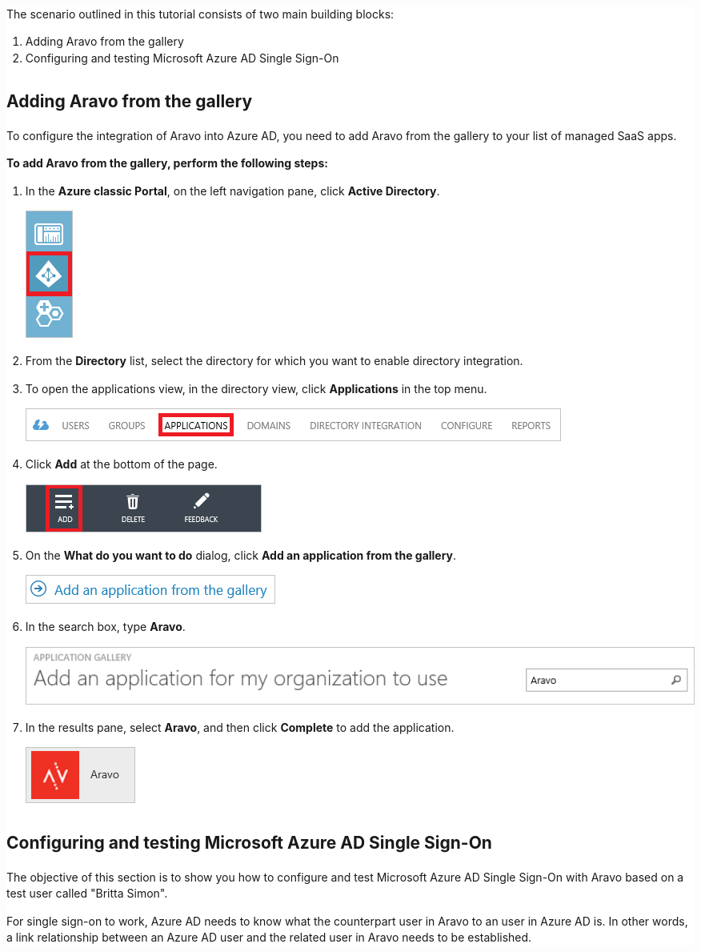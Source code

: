 The scenario outlined in this tutorial consists of two main building blocks:

1. Adding Aravo from the gallery
2. Configuring and testing Microsoft Azure AD Single Sign-On


## Adding Aravo from the gallery
To configure the integration of Aravo into Azure AD, you need to add Aravo from the gallery to your list of managed SaaS apps.

**To add Aravo from the gallery, perform the following steps:**

1. In the **Azure classic Portal**, on the left navigation pane, click **Active Directory**.

	![Active Directory][1]

2. From the **Directory** list, select the directory for which you want to enable directory integration.

3. To open the applications view, in the directory view, click **Applications** in the top menu.
	
	![Applications][2]

4. Click **Add** at the bottom of the page.

	![Applications][3]

5. On the **What do you want to do** dialog, click **Add an application from the gallery**.

	![Applications][4]

6. In the search box, type **Aravo**.

	![Creating an Azure AD test user](./media/active-directory-saas-aravo-tutorial/tutorial_aravo_01.png)
7. In the results pane, select **Aravo**, and then click **Complete** to add the application.

	![Selecting the app in the gallery](./media/active-directory-saas-aravo-tutorial/tutorial_aravo_0001.png)


##  Configuring and testing Microsoft Azure AD Single Sign-On
The objective of this section is to show you how to configure and test Microsoft Azure AD Single Sign-On with Aravo based on a test user called "Britta Simon".

For single sign-on to work, Azure AD needs to know what the counterpart user in Aravo to an user in Azure AD is. In other words, a link relationship between an Azure AD user and the related user in Aravo needs to be established.


[1]: ./media/active-directory-saas-aravo-tutorial/tutorial_general_01.png
[2]: ./media/active-directory-saas-aravo-tutorial/tutorial_general_02.png
[3]: ./media/active-directory-saas-aravo-tutorial/tutorial_general_03.png
[4]: ./media/active-directory-saas-aravo-tutorial/tutorial_general_04.png
[6]: ./media/active-directory-saas-aravo-tutorial/tutorial_general_05.png
[10]: ./media/active-directory-saas-aravo-tutorial/tutorial_general_06.png
[11]: ./media/active-directory-saas-aravo-tutorial/tutorial_general_07.png
[20]: ./media/active-directory-saas-aravo-tutorial/tutorial_general_100.png
[200]: ./media/active-directory-saas-aravo-tutorial/tutorial_general_200.png
[201]: ./media/active-directory-saas-aravo-tutorial/tutorial_general_201.png
[203]: ./media/active-directory-saas-aravo-tutorial/tutorial_general_203.png
[204]: ./media/active-directory-saas-aravo-tutorial/tutorial_general_204.png
[205]: ./media/active-directory-saas-aravo-tutorial/tutorial_general_205.png